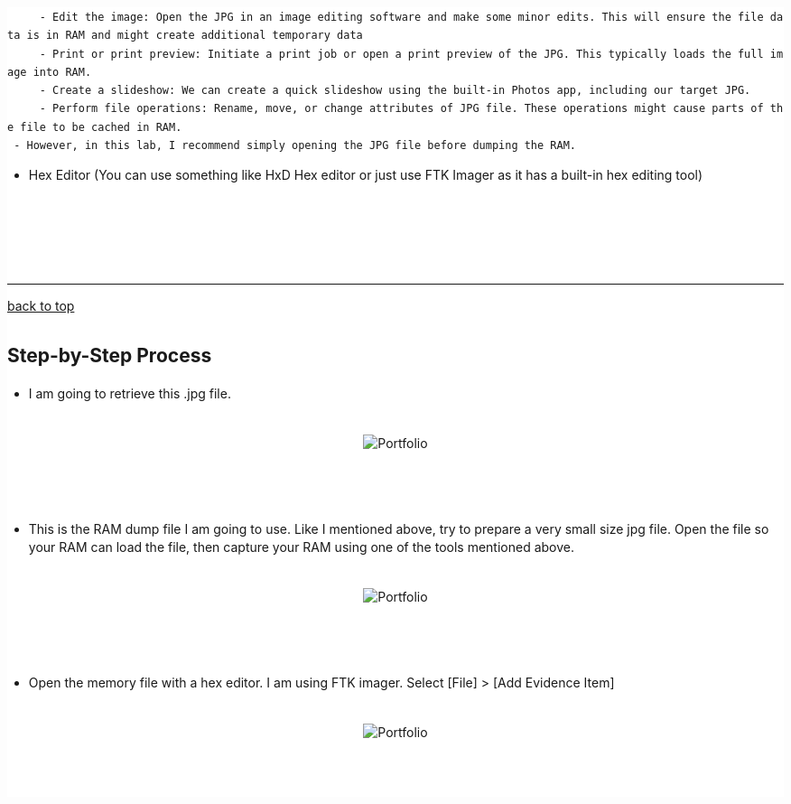          - Edit the image: Open the JPG in an image editing software and make some minor edits. This will ensure the file data is in RAM and might create additional temporary data
         - Print or print preview: Initiate a print job or open a print preview of the JPG. This typically loads the full image into RAM.
         - Create a slideshow: We can create a quick slideshow using the built-in Photos app, including our target JPG.
         - Perform file operations: Rename, move, or change attributes of JPG file. These operations might cause parts of the file to be cached in RAM.
     - However, in this lab, I recommend simply opening the JPG file before dumping the RAM.       
 - Hex Editor (You can use something like HxD Hex editor or just use FTK Imager as it has a built-in hex editing tool)


<br />
<br />
<br />
<br />


---
<a name="sbsp"></a>
[back to top](#toc)
## Step-by-Step Process



 - I am going to retrieve this .jpg file.
<p align="center">
<br/>
<img width="450" alt="Portfolio" src="https://i.imgur.com/0wNNrxJ.png">
<br />
<br />
<br />
<br />



 - This is the RAM dump file I am going to use. Like I mentioned above, try to prepare a very small size jpg file. Open the file so your RAM can load the file, then capture your RAM using one of the tools mentioned above. 
<p align="center">
<br/>
<img width="597" alt="Portfolio" src="https://i.imgur.com/mYx1NNP.png">
<br />
<br />
<br />
<br />


 - Open the memory file with a hex editor. I am using FTK imager. Select [File] > [Add Evidence Item]
<p align="center">
<br/>
<img width="597" alt="Portfolio" src="https://i.imgur.com/3Ki1mB7.png">
<br />
<br />
<br />
<br />
